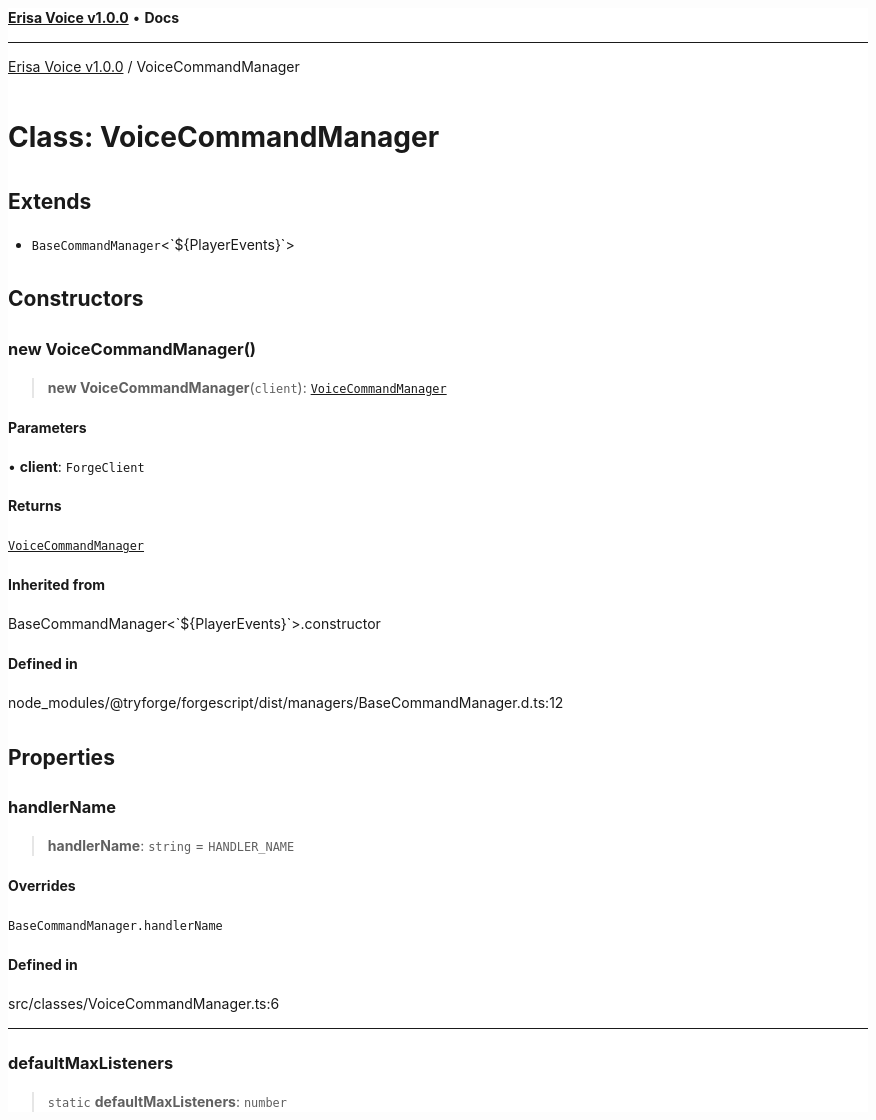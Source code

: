 [**Erisa Voice v1.0.0**](../README.md) • **Docs**

***

[Erisa Voice v1.0.0](../globals.md) / VoiceCommandManager

# Class: VoiceCommandManager

## Extends

- `BaseCommandManager`\<\`$\{PlayerEvents\}\`\>

## Constructors

### new VoiceCommandManager()

> **new VoiceCommandManager**(`client`): [`VoiceCommandManager`](VoiceCommandManager.md)

#### Parameters

• **client**: `ForgeClient`

#### Returns

[`VoiceCommandManager`](VoiceCommandManager.md)

#### Inherited from

BaseCommandManager\<\`$\{PlayerEvents\}\`\>.constructor

#### Defined in

node\_modules/@tryforge/forgescript/dist/managers/BaseCommandManager.d.ts:12

## Properties

### handlerName

> **handlerName**: `string` = `HANDLER_NAME`

#### Overrides

`BaseCommandManager.handlerName`

#### Defined in

src/classes/VoiceCommandManager.ts:6

***

### defaultMaxListeners

> `static` **defaultMaxListeners**: `number`
